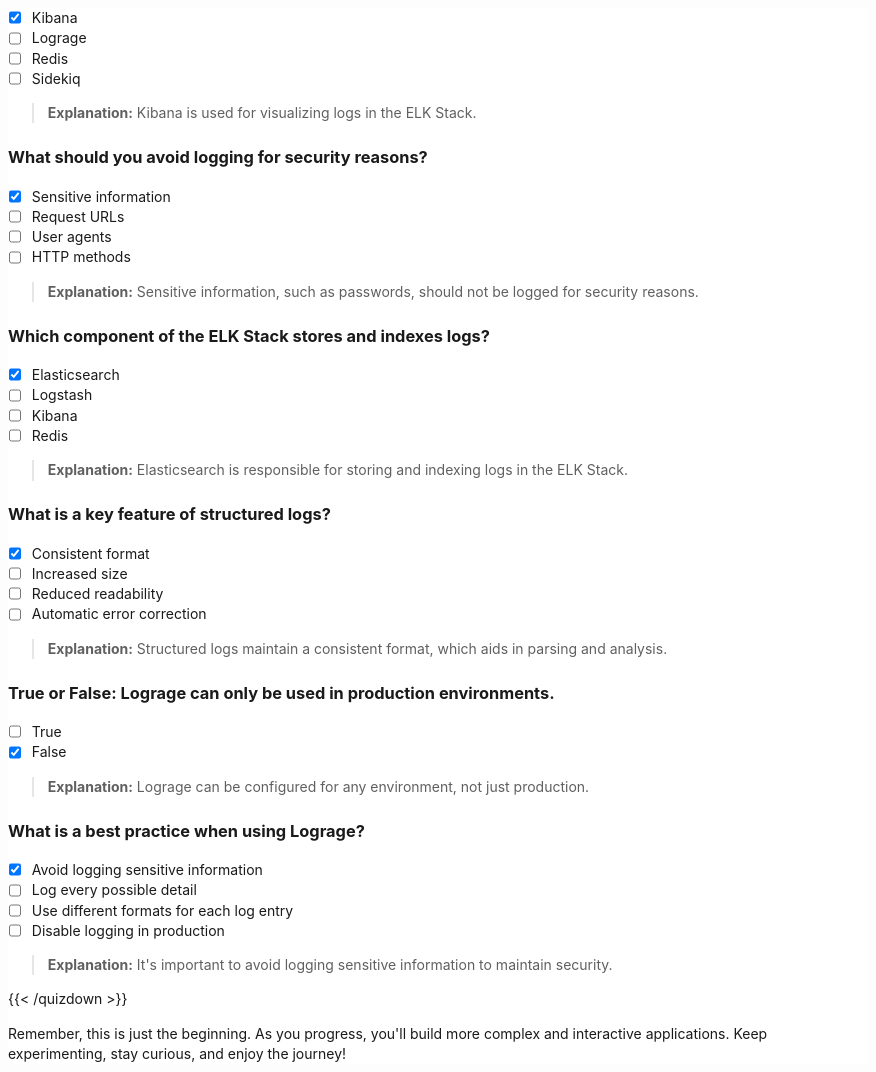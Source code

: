 - [x] Kibana
- [ ] Lograge
- [ ] Redis
- [ ] Sidekiq

> **Explanation:** Kibana is used for visualizing logs in the ELK Stack.

### What should you avoid logging for security reasons?

- [x] Sensitive information
- [ ] Request URLs
- [ ] User agents
- [ ] HTTP methods

> **Explanation:** Sensitive information, such as passwords, should not be logged for security reasons.

### Which component of the ELK Stack stores and indexes logs?

- [x] Elasticsearch
- [ ] Logstash
- [ ] Kibana
- [ ] Redis

> **Explanation:** Elasticsearch is responsible for storing and indexing logs in the ELK Stack.

### What is a key feature of structured logs?

- [x] Consistent format
- [ ] Increased size
- [ ] Reduced readability
- [ ] Automatic error correction

> **Explanation:** Structured logs maintain a consistent format, which aids in parsing and analysis.

### True or False: Lograge can only be used in production environments.

- [ ] True
- [x] False

> **Explanation:** Lograge can be configured for any environment, not just production.

### What is a best practice when using Lograge?

- [x] Avoid logging sensitive information
- [ ] Log every possible detail
- [ ] Use different formats for each log entry
- [ ] Disable logging in production

> **Explanation:** It's important to avoid logging sensitive information to maintain security.

{{< /quizdown >}}

Remember, this is just the beginning. As you progress, you'll build more complex and interactive applications. Keep experimenting, stay curious, and enjoy the journey!

